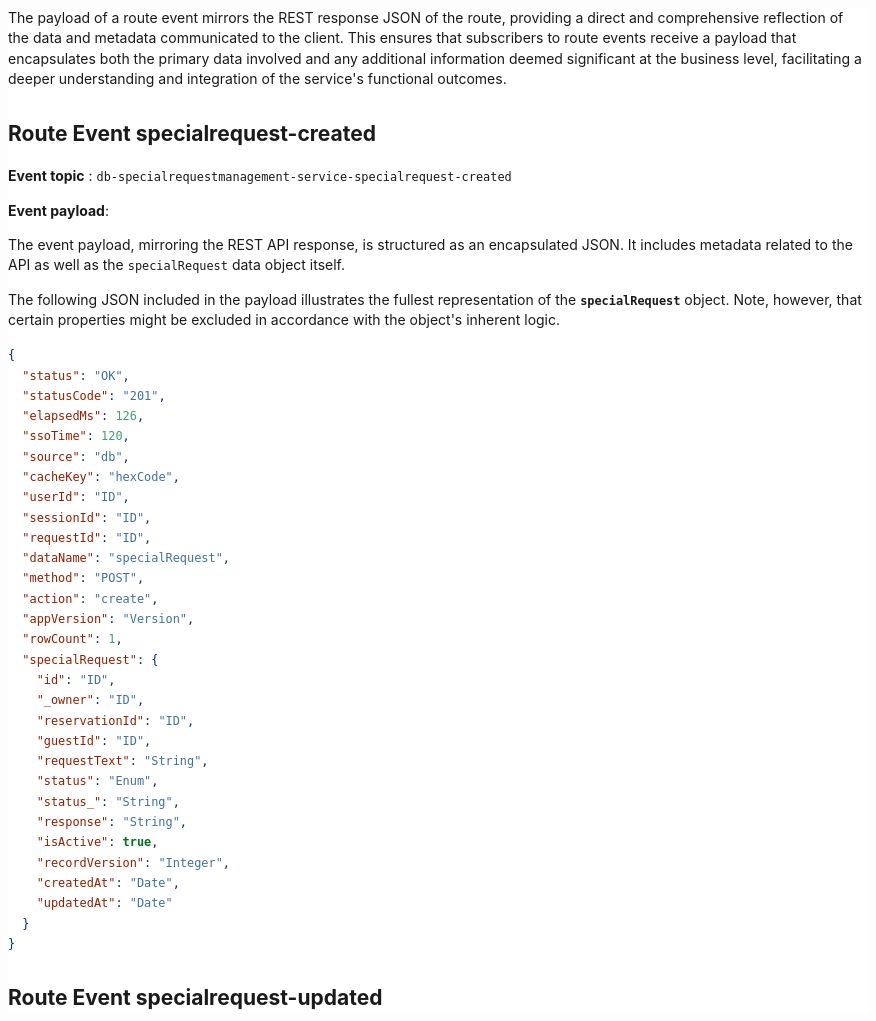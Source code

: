 The payload of a route event mirrors the REST response JSON of the route, providing a direct and comprehensive reflection of the data and metadata communicated to the client. This ensures that subscribers to route events receive a payload that encapsulates both the primary data involved and any additional information deemed significant at the business level, facilitating a deeper understanding and integration of the service's functional outcomes.

## Route Event specialrequest-created

**Event topic** : `db-specialrequestmanagement-service-specialrequest-created`

**Event payload**:

The event payload, mirroring the REST API response, is structured as an encapsulated JSON. It includes metadata related to the API as well as the `specialRequest` data object itself.

The following JSON included in the payload illustrates the fullest representation of the **`specialRequest`** object. Note, however, that certain properties might be excluded in accordance with the object's inherent logic.

```json
{
  "status": "OK",
  "statusCode": "201",
  "elapsedMs": 126,
  "ssoTime": 120,
  "source": "db",
  "cacheKey": "hexCode",
  "userId": "ID",
  "sessionId": "ID",
  "requestId": "ID",
  "dataName": "specialRequest",
  "method": "POST",
  "action": "create",
  "appVersion": "Version",
  "rowCount": 1,
  "specialRequest": {
    "id": "ID",
    "_owner": "ID",
    "reservationId": "ID",
    "guestId": "ID",
    "requestText": "String",
    "status": "Enum",
    "status_": "String",
    "response": "String",
    "isActive": true,
    "recordVersion": "Integer",
    "createdAt": "Date",
    "updatedAt": "Date"
  }
}
```

## Route Event specialrequest-updated
